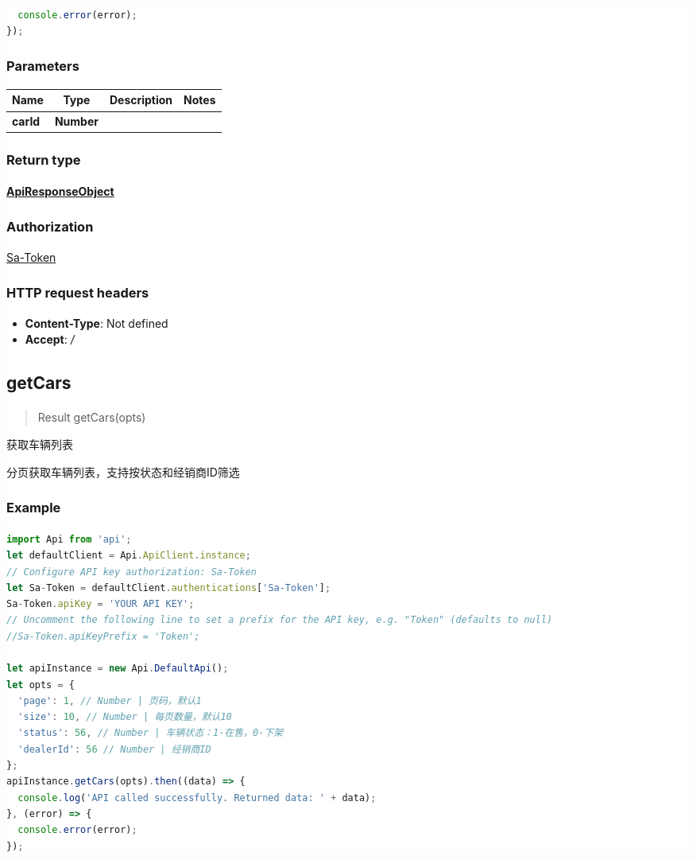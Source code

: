 ```javascript
  console.error(error);
});

```

### Parameters


Name | Type | Description  | Notes
------------- | ------------- | ------------- | -------------
 **carId** | **Number**|  | 

### Return type

[**ApiResponseObject**](ApiResponseObject.md)

### Authorization

[Sa-Token](../README.md#Sa-Token)

### HTTP request headers

- **Content-Type**: Not defined
- **Accept**: */*


## getCars

> Result getCars(opts)

获取车辆列表

分页获取车辆列表，支持按状态和经销商ID筛选

### Example

```javascript
import Api from 'api';
let defaultClient = Api.ApiClient.instance;
// Configure API key authorization: Sa-Token
let Sa-Token = defaultClient.authentications['Sa-Token'];
Sa-Token.apiKey = 'YOUR API KEY';
// Uncomment the following line to set a prefix for the API key, e.g. "Token" (defaults to null)
//Sa-Token.apiKeyPrefix = 'Token';

let apiInstance = new Api.DefaultApi();
let opts = {
  'page': 1, // Number | 页码，默认1
  'size': 10, // Number | 每页数量，默认10
  'status': 56, // Number | 车辆状态：1-在售，0-下架
  'dealerId': 56 // Number | 经销商ID
};
apiInstance.getCars(opts).then((data) => {
  console.log('API called successfully. Returned data: ' + data);
}, (error) => {
  console.error(error);
});

```

